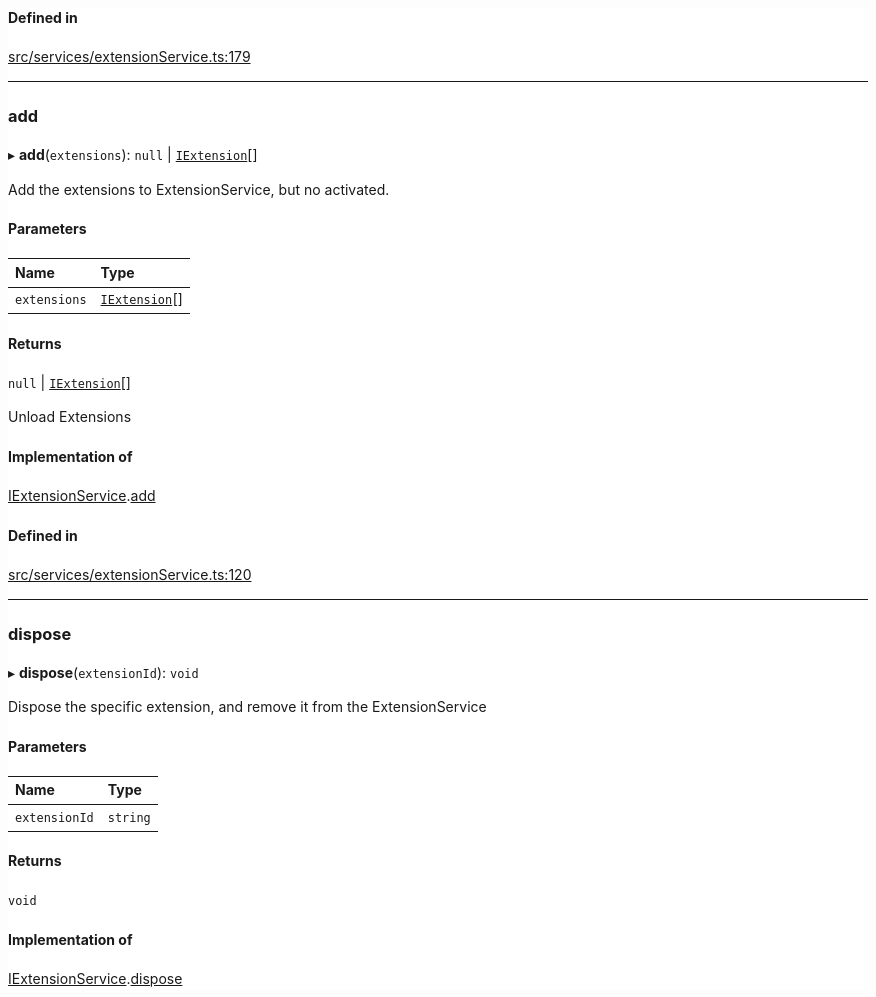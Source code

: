 #### Defined in

[src/services/extensionService.ts:179](https://github.com/DTStack/molecule/blob/22a59c7/src/services/extensionService.ts#L179)

---

### add

▸ **add**(`extensions`): `null` \| [`IExtension`](../interfaces/molecule.IExtension)[]

Add the extensions to ExtensionService, but no activated.

#### Parameters

| Name         | Type                                                |
| :----------- | :-------------------------------------------------- |
| `extensions` | [`IExtension`](../interfaces/molecule.IExtension)[] |

#### Returns

`null` \| [`IExtension`](../interfaces/molecule.IExtension)[]

Unload Extensions

#### Implementation of

[IExtensionService](../interfaces/molecule.IExtensionService).[add](../interfaces/molecule.IExtensionService#add)

#### Defined in

[src/services/extensionService.ts:120](https://github.com/DTStack/molecule/blob/22a59c7/src/services/extensionService.ts#L120)

---

### dispose

▸ **dispose**(`extensionId`): `void`

Dispose the specific extension, and remove it from the ExtensionService

#### Parameters

| Name          | Type     |
| :------------ | :------- |
| `extensionId` | `string` |

#### Returns

`void`

#### Implementation of

[IExtensionService](../interfaces/molecule.IExtensionService).[dispose](../interfaces/molecule.IExtensionService#dispose)
